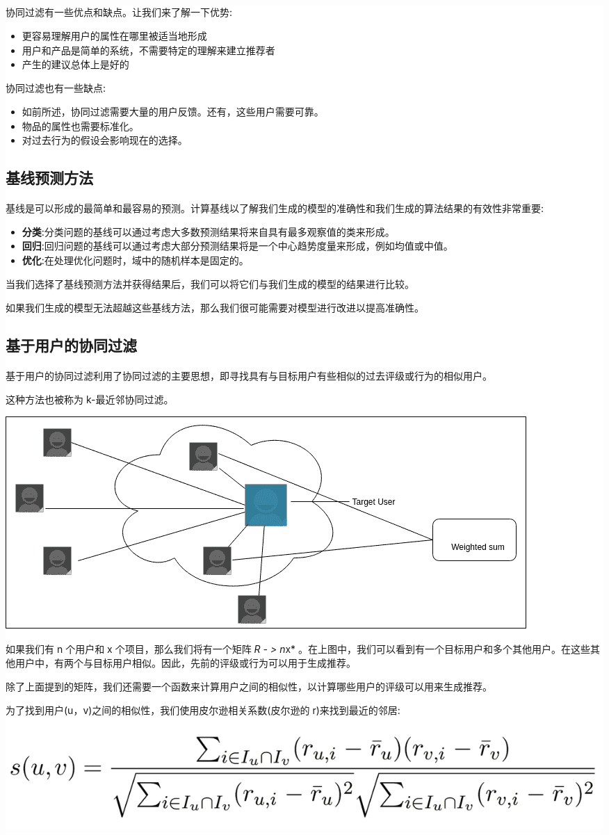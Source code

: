 协同过滤有一些优点和缺点。让我们来了解一下优势:

*   更容易理解用户的属性在哪里被适当地形成
*   用户和产品是简单的系统，不需要特定的理解来建立推荐者
*   产生的建议总体上是好的

协同过滤也有一些缺点:

*   如前所述，协同过滤需要大量的用户反馈。还有，这些用户需要可靠。
*   物品的属性也需要标准化。
*   对过去行为的假设会影响现在的选择。

## 基线预测方法

基线是可以形成的最简单和最容易的预测。计算基线以了解我们生成的模型的准确性和我们生成的算法结果的有效性非常重要:

*   **分类**:分类问题的基线可以通过考虑大多数预测结果将来自具有最多观察值的类来形成。
*   **回归**:回归问题的基线可以通过考虑大部分预测结果将是一个中心趋势度量来形成，例如均值或中值。
*   **优化**:在处理优化问题时，域中的随机样本是固定的。

当我们选择了基线预测方法并获得结果后，我们可以将它们与我们生成的模型的结果进行比较。

如果我们生成的模型无法超越这些基线方法，那么我们很可能需要对模型进行改进以提高准确性。

## 基于用户的协同过滤

基于用户的协同过滤利用了协同过滤的主要思想，即寻找具有与目标用户有些相似的过去评级或行为的相似用户。

这种方法也被称为 k-最近邻协同过滤。

![User-based collaborative filtering](img/B05321_10_02.jpg)

如果我们有 n 个用户和 x 个项目，那么我们将有一个矩阵 *R - > n*x* 。在上图中，我们可以看到有一个目标用户和多个其他用户。在这些其他用户中，有两个与目标用户相似。因此，先前的评级或行为可以用于生成推荐。

除了上面提到的矩阵，我们还需要一个函数来计算用户之间的相似性，以计算哪些用户的评级可以用来生成推荐。

为了找到用户(u，v)之间的相似性，我们使用皮尔逊相关系数(皮尔逊的 r)来找到最近的邻居:

![User-based collaborative filtering](img/B05321_10_03.jpg)
